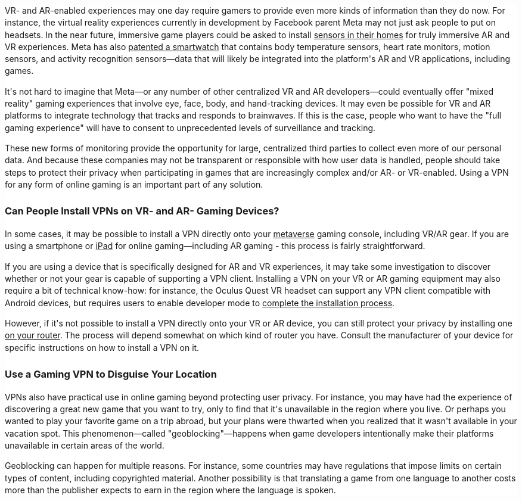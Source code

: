 VR- and AR-enabled experiences may one day require gamers to provide even more kinds of information than they do now. For instance, the virtual reality experiences currently in development by Facebook parent Meta may not just ask people to put on headsets. In the near future, immersive game players could be asked to install [sensors in their homes](https://www.forbes.com/sites/kateoflahertyuk/2021/11/13/why-facebooks-metaverse-is-a-privacy-nightmare/?sh=3dac3b8e6db8) for truly immersive AR and VR experiences. Meta has also [patented a smartwatch](https://www.pocket-lint.com/smartwatches/news/facebook/159690-meta-facebook-smartwatch-patent-shows-detachable-display-and-camera) that contains body temperature sensors, heart rate monitors, motion sensors, and activity recognition sensors—data that will likely be integrated into the platform's AR and VR applications, including games.

It's not hard to imagine that Meta—or any number of other centralized VR and AR developers—could eventually offer "mixed reality" gaming experiences that involve eye, face, body, and hand-tracking devices. It may even be possible for VR and AR platforms to integrate technology that tracks and responds to brainwaves. If this is the case, people who want to have the "full gaming experience" will have to consent to unprecedented levels of surveillance and tracking.

These new forms of monitoring provide the opportunity for large, centralized third parties to collect even more of our personal data. And because these companies may not be transparent or responsible with how user data is handled, people should take steps to protect their privacy when participating in games that are increasingly complex and/or AR- or VR-enabled. Using a VPN for any form of online gaming is an important part of any solution.

### Can People Install VPNs on VR- and AR- Gaming Devices? 

In some cases, it may be possible to install a VPN directly onto your [metaverse](https://blog.orchid.com/crypto-meets-the-metaverse-the-implications-for-privacy/) gaming console, including VR/AR gear. If you are using a smartphone or [iPad](https://blog.orchid.com/how-to-use-a-vpn-on-your-ipad/) for online gaming—including AR gaming - this process is fairly straightforward.

If you are using a device that is specifically designed for AR and VR experiences, it may take some investigation to discover whether or not your gear is capable of supporting a VPN client. Installing a VPN on your VR or AR gaming equipment may also require a bit of technical know-how: for instance, the Oculus Quest VR headset can support any VPN client compatible with Android devices, but requires users to enable developer mode to [complete the installation process](https://www.vpnhelpers.com/vpn-oculus-quest/).

However, if it's not possible to install a VPN directly onto your VR or AR device, you can still protect your privacy by installing one [on your router](https://www.pcmag.com/how-to/how-to-install-a-vpn-on-your-router). The process will depend somewhat on which kind of router you have. Consult the manufacturer of your device for specific instructions on how to install a VPN on it.

### Use a Gaming VPN to Disguise Your Location

VPNs also have practical use in online gaming beyond protecting user privacy. For instance, you may have had the experience of discovering a great new game that you want to try, only to find that it's unavailable in the region where you live. Or perhaps you wanted to play your favorite game on a trip abroad, but your plans were thwarted when you realized that it wasn't available in your vacation spot. This phenomenon—called "geoblocking"—happens when game developers intentionally make their platforms unavailable in certain areas of the world.

Geoblocking can happen for multiple reasons. For instance, some countries may have regulations that impose limits on certain types of content, including copyrighted material. Another possibility is that translating a game from one language to another costs more than the publisher expects to earn in the region where the language is spoken.
